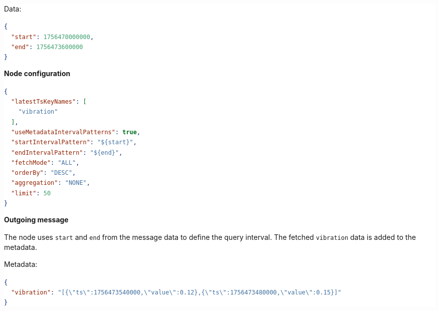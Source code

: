 Data:

```json
{
  "start": 1756470000000,
  "end": 1756473600000
}
```

**Node configuration**

```json
{
  "latestTsKeyNames": [
    "vibration"
  ],
  "useMetadataIntervalPatterns": true,
  "startIntervalPattern": "${start}",
  "endIntervalPattern": "${end}",
  "fetchMode": "ALL",
  "orderBy": "DESC",
  "aggregation": "NONE",
  "limit": 50
}
```

**Outgoing message**

The node uses `start` and `end` from the message data to define the query interval. The fetched `vibration` data is added to the metadata.

Metadata:

```json
{
  "vibration": "[{\"ts\":1756473540000,\"value\":0.12},{\"ts\":1756473480000,\"value\":0.15}]"
}
```
